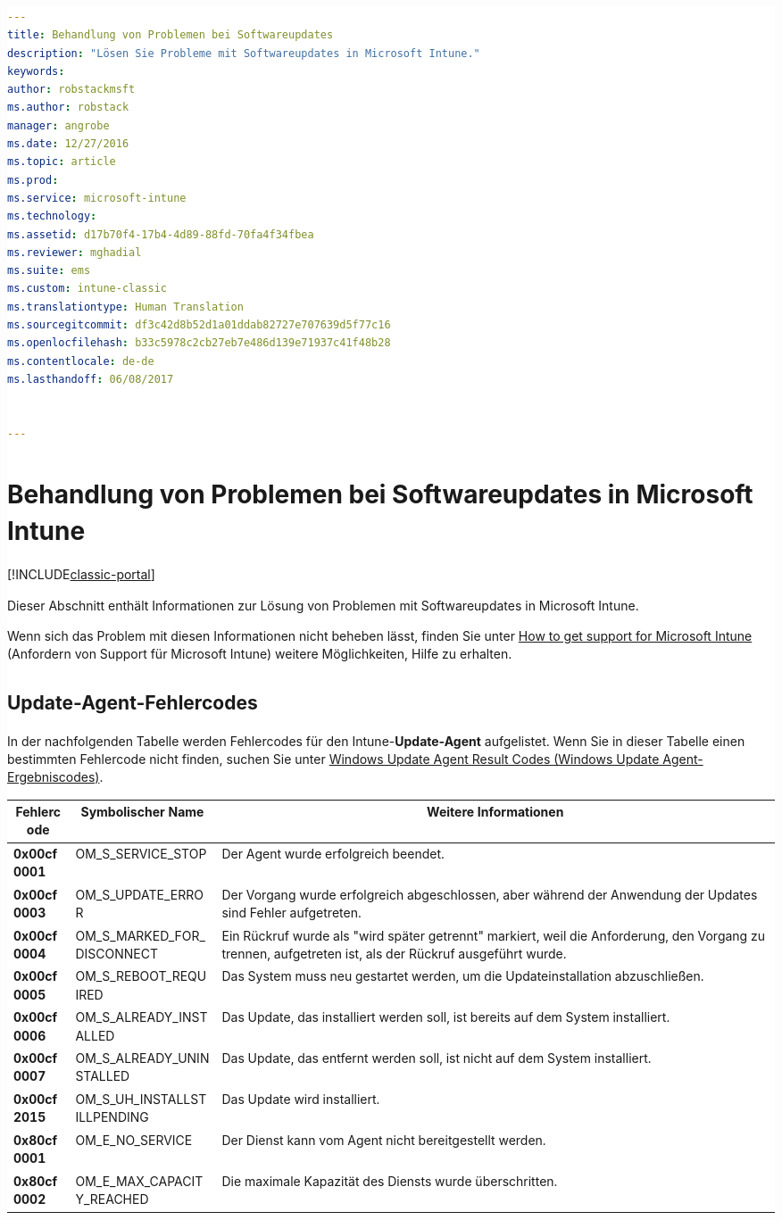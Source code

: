 ```yaml
---
title: Behandlung von Problemen bei Softwareupdates
description: "Lösen Sie Probleme mit Softwareupdates in Microsoft Intune."
keywords: 
author: robstackmsft
ms.author: robstack
manager: angrobe
ms.date: 12/27/2016
ms.topic: article
ms.prod: 
ms.service: microsoft-intune
ms.technology: 
ms.assetid: d17b70f4-17b4-4d89-88fd-70fa4f34fbea
ms.reviewer: mghadial
ms.suite: ems
ms.custom: intune-classic
ms.translationtype: Human Translation
ms.sourcegitcommit: df3c42d8b52d1a01ddab82727e707639d5f77c16
ms.openlocfilehash: b33c5978c2cb27eb7e486d139e71937c41f48b28
ms.contentlocale: de-de
ms.lasthandoff: 06/08/2017


---
```


# <a name="troubleshoot-software-updates-in-microsoft-intune"></a>Behandlung von Problemen bei Softwareupdates in Microsoft Intune

[!INCLUDE[classic-portal](../includes/classic-portal.md)]

Dieser Abschnitt enthält Informationen zur Lösung von Problemen mit Softwareupdates in Microsoft Intune.

Wenn sich das Problem mit diesen Informationen nicht beheben lässt, finden Sie unter [How to get support for Microsoft Intune](how-to-get-support-for-microsoft-intune.md) (Anfordern von Support für Microsoft Intune) weitere Möglichkeiten, Hilfe zu erhalten.

## <a name="update-agent-error-codes"></a>Update-Agent-Fehlercodes

In der nachfolgenden Tabelle werden Fehlercodes für den Intune-**Update-Agent** aufgelistet. Wenn Sie in dieser Tabelle einen bestimmten Fehlercode nicht finden, suchen Sie unter [Windows Update Agent Result Codes (Windows Update Agent-Ergebniscodes)](http://go.microsoft.com/fwlink/?LinkID=221542).

|Fehlercode|Symbolischer Name|Weitere Informationen|
|--------------|-----------------|--------------------|
|**0x00cf0001**|OM_S_SERVICE_STOP|Der Agent wurde erfolgreich beendet.|
|**0x00cf0003**|OM_S_UPDATE_ERROR|Der Vorgang wurde erfolgreich abgeschlossen, aber während der Anwendung der Updates sind Fehler aufgetreten.|
|**0x00cf0004**|OM_S_MARKED_FOR_DISCONNECT|Ein Rückruf wurde als "wird später getrennt" markiert, weil die Anforderung, den Vorgang zu trennen, aufgetreten ist, als der Rückruf ausgeführt wurde.|
|**0x00cf0005**|OM_S_REBOOT_REQUIRED|Das System muss neu gestartet werden, um die Updateinstallation abzuschließen.|
|**0x00cf0006**|OM_S_ALREADY_INSTALLED|Das Update, das installiert werden soll, ist bereits auf dem System installiert.|
|**0x00cf0007**|OM_S_ALREADY_UNINSTALLED|Das Update, das entfernt werden soll, ist nicht auf dem System installiert.|
|**0x00cf2015**|OM_S_UH_INSTALLSTILLPENDING|Das Update wird installiert.|
|**0x80cf0001**|OM_E_NO_SERVICE|Der Dienst kann vom Agent nicht bereitgestellt werden.|
|**0x80cf0002**|OM_E_MAX_CAPACITY_REACHED|Die maximale Kapazität des Diensts wurde überschritten.|